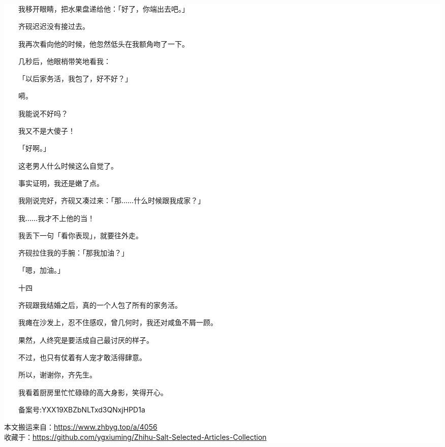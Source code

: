 &emsp;&emsp;我移开眼睛，把水果盘递给他：「好了，你端出去吧。」  
  
&emsp;&emsp;齐砚迟迟没有接过去。  
  
&emsp;&emsp;我再次看向他的时候，他忽然低头在我额角吻了一下。  
  
&emsp;&emsp;几秒后，他眼梢带笑地看我：  
  
&emsp;&emsp;「以后家务活，我包了，好不好？」  
  
&emsp;&emsp;嗬。  
  
&emsp;&emsp;我能说不好吗？  
  
&emsp;&emsp;我又不是大傻子！  
  
&emsp;&emsp;「好啊。」  
  
&emsp;&emsp;这老男人什么时候这么自觉了。  
  
&emsp;&emsp;事实证明，我还是嫩了点。  
  
&emsp;&emsp;我刚说完好，齐砚又凑过来：「那……什么时候跟我成家？」  
  
&emsp;&emsp;我……我才不上他的当！  
  
&emsp;&emsp;我丢下一句「看你表现」，就要往外走。  
  
&emsp;&emsp;齐砚拉住我的手腕：「那我加油？」  
  
&emsp;&emsp;「嗯，加油。」  
  
&emsp;&emsp;十四  
  
&emsp;&emsp;齐砚跟我结婚之后，真的一个人包了所有的家务活。  
  
&emsp;&emsp;我瘫在沙发上，忍不住感叹，曾几何时，我还对咸鱼不屑一顾。  
  
&emsp;&emsp;果然，人终究是要活成自己最讨厌的样子。  
  
&emsp;&emsp;不过，也只有仗着有人宠才敢活得肆意。  
  
&emsp;&emsp;所以，谢谢你，齐先生。  
  
&emsp;&emsp;我看着厨房里忙忙碌碌的高大身影，笑得开心。  
  
&emsp;&emsp;备案号:YXX19XBZbNLTxd3QNxjHPD1a  
  
本文搬运来自：https://www.zhbyg.top/a/4056  
 收藏于：https://github.com/ygxiuming/Zhihu-Salt-Selected-Articles-Collection